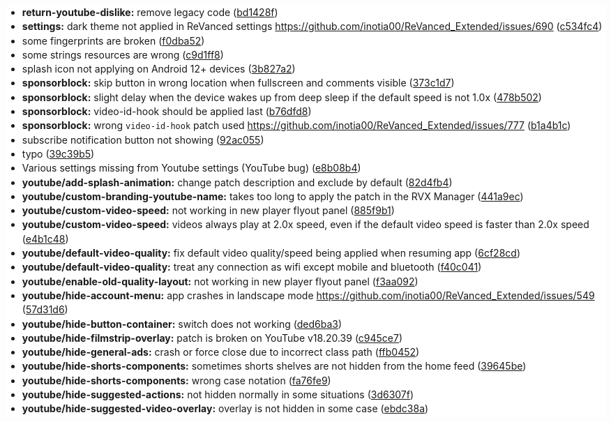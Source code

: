 * **return-youtube-dislike:** remove legacy code ([bd1428f](https://github.com/YT-Advanced/revanced-patches/commit/bd1428fc34882024596c12d67b05d8021cf9074d))
* **settings:** dark theme not applied in ReVanced settings https://github.com/inotia00/ReVanced_Extended/issues/690 ([c534fc4](https://github.com/YT-Advanced/revanced-patches/commit/c534fc49f65958a7da075d2b02ff22556115e7cb))
* some fingerprints are broken ([f0dba52](https://github.com/YT-Advanced/revanced-patches/commit/f0dba52004c40cbe1f1ad9c079786ae59d335d67))
* some strings resources are wrong ([c9d1ff8](https://github.com/YT-Advanced/revanced-patches/commit/c9d1ff8062f05cec8d8adb7ef6f8300a732001a7))
* splash icon not applying on Android 12+ devices ([3b827a2](https://github.com/YT-Advanced/revanced-patches/commit/3b827a24e1e4beec8734a5346a369b387d28bc0b))
* **sponsorblock:** skip button in wrong location when fullscreen and comments visible ([373c1d7](https://github.com/YT-Advanced/revanced-patches/commit/373c1d7b7e88ce96c5d0ae8021969b0ae08bef36))
* **sponsorblock:** slight delay when the device wakes up from deep sleep if the default speed is not 1.0x ([478b502](https://github.com/YT-Advanced/revanced-patches/commit/478b50255036f2698f8c10c12cb3f9f63b084cf0))
* **sponsorblock:** video-id-hook should be applied last ([b76dfd8](https://github.com/YT-Advanced/revanced-patches/commit/b76dfd8097713eec12cc8d329249101356557bc0))
* **sponsorblock:** wrong `video-id-hook` patch used https://github.com/inotia00/ReVanced_Extended/issues/777 ([b1a4b1c](https://github.com/YT-Advanced/revanced-patches/commit/b1a4b1c91e31d650fc15eaa097fab100335b23c8))
* subscribe notification button not showing ([92ac055](https://github.com/YT-Advanced/revanced-patches/commit/92ac0552ce7220ccdde1636aef6fb54727365dd5))
* typo ([39c39b5](https://github.com/YT-Advanced/revanced-patches/commit/39c39b59ad3b7d8745cfb6a308cc53726768b5b1))
* Various settings missing from Youtube settings (YouTube bug) ([e8b08b4](https://github.com/YT-Advanced/revanced-patches/commit/e8b08b47ba7cd34ae519f4d85768f2c4e7e9cc8d))
* **youtube/add-splash-animation:** change patch description and exclude by default ([82d4fb4](https://github.com/YT-Advanced/revanced-patches/commit/82d4fb43c56c34b8e17d6d4d9bd647cd7b375c46))
* **youtube/custom-branding-youtube-name:** takes too long to apply the patch in the RVX Manager ([441a9ec](https://github.com/YT-Advanced/revanced-patches/commit/441a9ecd586ca0bf6f372e38d43d9c6ae57aa230))
* **youtube/custom-video-speed:** not working in new player flyout panel ([885f9b1](https://github.com/YT-Advanced/revanced-patches/commit/885f9b19ff6c141ea8b61ab389d8c7ea46d3832e))
* **youtube/custom-video-speed:** videos always play at 2.0x speed, even if the default video speed is faster than 2.0x speed ([e4b1c48](https://github.com/YT-Advanced/revanced-patches/commit/e4b1c487b71e63f4cf5c15410012b413821dae9d))
* **youtube/default-video-quality:** fix default video quality/speed being applied when resuming app ([6cf28cd](https://github.com/YT-Advanced/revanced-patches/commit/6cf28cd9496f78fed06b3c0dd10fdd33b3ac9bb5))
* **youtube/default-video-quality:** treat any connection as wifi except mobile and bluetooth ([f40c041](https://github.com/YT-Advanced/revanced-patches/commit/f40c041a6c9daf9eb852c90d96f96c17eab5ed5c))
* **youtube/enable-old-quality-layout:** not working in new player flyout panel ([f3aa092](https://github.com/YT-Advanced/revanced-patches/commit/f3aa0923714bdbb5bd7d7208bcedec905249c8cb))
* **youtube/hide-account-menu:** app crashes in landscape mode https://github.com/inotia00/ReVanced_Extended/issues/549 ([57d31d6](https://github.com/YT-Advanced/revanced-patches/commit/57d31d679bdea4341d82ca16d48ac2f39b5b94a1))
* **youtube/hide-button-container:** switch does not working ([ded6ba3](https://github.com/YT-Advanced/revanced-patches/commit/ded6ba383a2b5e281b039129ccee4e6ef4858ff9))
* **youtube/hide-filmstrip-overlay:** patch is broken on YouTube v18.20.39 ([c945ce7](https://github.com/YT-Advanced/revanced-patches/commit/c945ce7653804141b70150fa6e265931722dd270))
* **youtube/hide-general-ads:** crash or force close due to incorrect class path ([ffb0452](https://github.com/YT-Advanced/revanced-patches/commit/ffb045251a0ec565c9c1a6b0e44ab9f9e03d085a))
* **youtube/hide-shorts-components:** sometimes shorts shelves are not hidden from the home feed ([39645be](https://github.com/YT-Advanced/revanced-patches/commit/39645be39f8b4c3e1745bd56378a5946d0b38ccf))
* **youtube/hide-shorts-components:** wrong case notation ([fa76fe9](https://github.com/YT-Advanced/revanced-patches/commit/fa76fe94578cc751631a135590bcaf599522056c))
* **youtube/hide-suggested-actions:** not hidden normally in some situations ([3d6307f](https://github.com/YT-Advanced/revanced-patches/commit/3d6307f90faccb7270c06585cddf566ae06ea4fe))
* **youtube/hide-suggested-video-overlay:** overlay is not hidden in some case ([ebdc38a](https://github.com/YT-Advanced/revanced-patches/commit/ebdc38aee31c2a5d29ac6b31ef409c02ebb432b7))